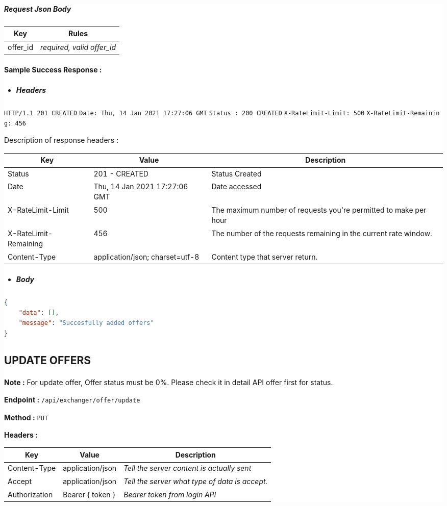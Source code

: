 ##### **Request Json Body**

| Key    | Rules               |
| ------ | ------------------- |
| offer_id  | *required, valid offer_id* |

#### **Sample Success Response :**

- ##### Headers

`HTTP/1.1 201 CREATED`
`Date: Thu, 14 Jan 2021 17:27:06 GMT`
`Status : 200 CREATED`
`X-RateLimit-Limit: 500`
`X-RateLimit-Remaining: 456`

Description of response headers : 

| Key                   | Value                           | Description                                                  |
| --------------------- | ------------------------------- | ------------------------------------------------------------ |
| Status                | 201 - CREATED                        | Status Created                                               |
| Date                  | Thu, 14 Jan 2021 17:27:06 GMT   | Date accessed                                                |
| X-RateLimit-Limit     | 500                              | The maximum number of requests you're permitted to make per hour |
| X-RateLimit-Remaining | 456                              | The number of the requests remaining in the current rate window. |
| Content-Type          | application/json; charset=utf-8 | Content type that server return.                             |

- ##### Body

```json
{
    "data": [],
    "message": "Succesfully added offers"
}
```

## UPDATE OFFERS

**Note :** For update offer, Offer status must be 0%. Please check it in detail API offer first for status.

**Endpoint :** `/api/exchanger/offer/update`

**Method :** `PUT` 

**Headers :** 

| Key          | Value            | Description                                    |
| ------------ | ---------------- | ---------------------------------------------- |
| Content-Type | application/json | *Tell the server content is actually sent*     |
| Accept       | application/json | *Tell the server what type of data is accept.* |
| Authorization | Bearer { token } | *Bearer token from login API*
